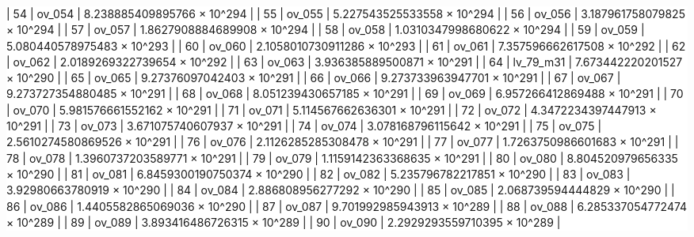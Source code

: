 | 54 | ov_054 | 8.238885409895766 × 10^294 |
| 55 | ov_055 | 5.227543525533558 × 10^294 |
| 56 | ov_056 | 3.187961758079825 × 10^294 |
| 57 | ov_057 | 1.8627908884689908 × 10^294 |
| 58 | ov_058 | 1.0310347998680622 × 10^294 |
| 59 | ov_059 | 5.080440578975483 × 10^293 |
| 60 | ov_060 | 2.1058010730911286 × 10^293 |
| 61 | ov_061 | 7.357596662617508 × 10^292 |
| 62 | ov_062 | 2.0189269322739654 × 10^292 |
| 63 | ov_063 | 3.936385889500871 × 10^291 |
| 64 | lv_79_m31 | 7.673442220201527 × 10^290 |
| 65 | ov_065 | 9.27376097042403 × 10^291 |
| 66 | ov_066 | 9.273733963947701 × 10^291 |
| 67 | ov_067 | 9.273727354880485 × 10^291 |
| 68 | ov_068 | 8.051239430657185 × 10^291 |
| 69 | ov_069 | 6.957266412869488 × 10^291 |
| 70 | ov_070 | 5.981576661552162 × 10^291 |
| 71 | ov_071 | 5.114567662636301 × 10^291 |
| 72 | ov_072 | 4.3472234397447913 × 10^291 |
| 73 | ov_073 | 3.671075740607937 × 10^291 |
| 74 | ov_074 | 3.078168796115642 × 10^291 |
| 75 | ov_075 | 2.5610274580869526 × 10^291 |
| 76 | ov_076 | 2.1126285285308478 × 10^291 |
| 77 | ov_077 | 1.7263750986601683 × 10^291 |
| 78 | ov_078 | 1.3960737203589771 × 10^291 |
| 79 | ov_079 | 1.1159142363368635 × 10^291 |
| 80 | ov_080 | 8.804520979656335 × 10^290 |
| 81 | ov_081 | 6.8459300190750374 × 10^290 |
| 82 | ov_082 | 5.235796782217851 × 10^290 |
| 83 | ov_083 | 3.92980663780919 × 10^290 |
| 84 | ov_084 | 2.886808956277292 × 10^290 |
| 85 | ov_085 | 2.068739594444829 × 10^290 |
| 86 | ov_086 | 1.4405582865069036 × 10^290 |
| 87 | ov_087 | 9.701992985943913 × 10^289 |
| 88 | ov_088 | 6.285337054772474 × 10^289 |
| 89 | ov_089 | 3.893416486726315 × 10^289 |
| 90 | ov_090 | 2.2929293559710395 × 10^289 |